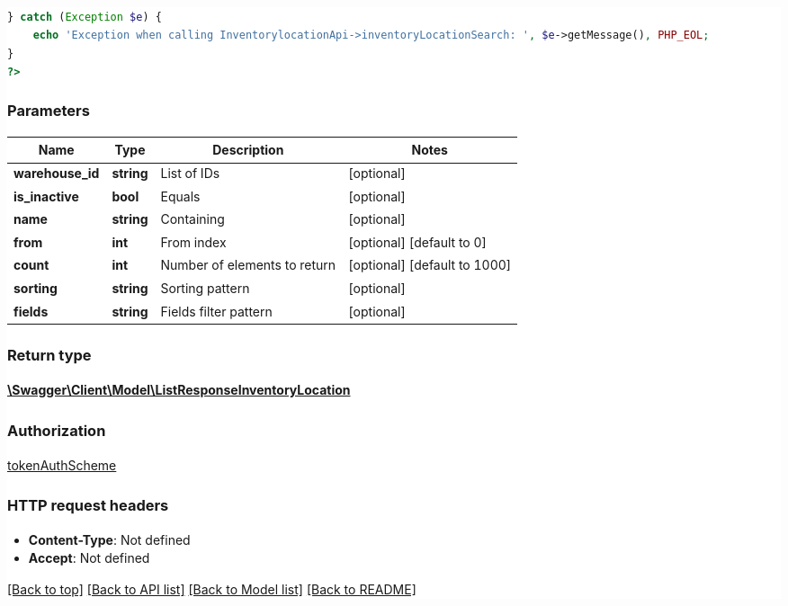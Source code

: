 ```php
} catch (Exception $e) {
    echo 'Exception when calling InventorylocationApi->inventoryLocationSearch: ', $e->getMessage(), PHP_EOL;
}
?>
```

### Parameters

Name | Type | Description  | Notes
------------- | ------------- | ------------- | -------------
 **warehouse_id** | **string**| List of IDs | [optional]
 **is_inactive** | **bool**| Equals | [optional]
 **name** | **string**| Containing | [optional]
 **from** | **int**| From index | [optional] [default to 0]
 **count** | **int**| Number of elements to return | [optional] [default to 1000]
 **sorting** | **string**| Sorting pattern | [optional]
 **fields** | **string**| Fields filter pattern | [optional]

### Return type

[**\Swagger\Client\Model\ListResponseInventoryLocation**](../Model/ListResponseInventoryLocation.md)

### Authorization

[tokenAuthScheme](../../README.md#tokenAuthScheme)

### HTTP request headers

 - **Content-Type**: Not defined
 - **Accept**: Not defined

[[Back to top]](#) [[Back to API list]](../../README.md#documentation-for-api-endpoints) [[Back to Model list]](../../README.md#documentation-for-models) [[Back to README]](../../README.md)

